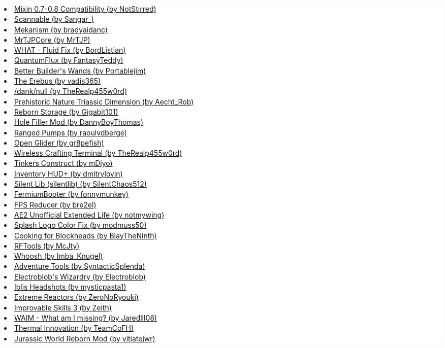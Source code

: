 <li><a href="https://www.curseforge.com/minecraft/mc-mods/mixin-0-7-0-8-compatibility">Mixin 0.7-0.8 Compatibility (by NotStirred)</a></li>
<li><a href="https://www.curseforge.com/minecraft/mc-mods/scannable">Scannable (by Sangar_)</a></li>
<li><a href="https://www.curseforge.com/minecraft/mc-mods/mekanism">Mekanism (by bradyaidanc)</a></li>
<li><a href="https://www.curseforge.com/minecraft/mc-mods/mrtjpcore">MrTJPCore (by MrTJP)</a></li>
<li><a href="https://www.curseforge.com/minecraft/mc-mods/what-fluid-fix">WHAT - Fluid Fix (by BordListian)</a></li>
<li><a href="https://www.curseforge.com/minecraft/mc-mods/quantumflux">QuantumFlux (by FantasyTeddy)</a></li>
<li><a href="https://www.curseforge.com/minecraft/mc-mods/better-builders-wands">Better Builder's Wands (by Portablejim)</a></li>
<li><a href="https://www.curseforge.com/minecraft/mc-mods/the-erebus">The Erebus (by vadis365)</a></li>
<li><a href="https://www.curseforge.com/minecraft/mc-mods/dank-null">/dank/null (by TheRealp455w0rd)</a></li>
<li><a href="https://www.curseforge.com/minecraft/mc-mods/prehistoric-nature-triassic-dimension">Prehistoric Nature Triassic Dimension (by Aecht_Rob)</a></li>
<li><a href="https://www.curseforge.com/minecraft/mc-mods/rebornstorage">Reborn Storage (by Gigabit101)</a></li>
<li><a href="https://www.curseforge.com/minecraft/mc-mods/hole-filler-mod">Hole Filler Mod (by DannyBoyThomas)</a></li>
<li><a href="https://www.curseforge.com/minecraft/mc-mods/ranged-pumps">Ranged Pumps (by raoulvdberge)</a></li>
<li><a href="https://www.curseforge.com/minecraft/mc-mods/open-glider">Open Glider (by gr8pefish)</a></li>
<li><a href="https://www.curseforge.com/minecraft/mc-mods/wireless-crafting-terminal">Wireless Crafting Terminal (by TheRealp455w0rd)</a></li>
<li><a href="https://www.curseforge.com/minecraft/mc-mods/tinkers-construct">Tinkers Construct (by mDiyo)</a></li>
<li><a href="https://www.curseforge.com/minecraft/mc-mods/inventory-hud-forge">Inventory HUD+ (by dmitrylovin)</a></li>
<li><a href="https://www.curseforge.com/minecraft/mc-mods/silent-lib">Silent Lib (silentlib) (by SilentChaos512)</a></li>
<li><a href="https://www.curseforge.com/minecraft/mc-mods/fermiumbooter">FermiumBooter (by fonnymunkey)</a></li>
<li><a href="https://www.curseforge.com/minecraft/mc-mods/fps-reducer">FPS Reducer (by bre2el)</a></li>
<li><a href="https://www.curseforge.com/minecraft/mc-mods/ae2-extended-life">AE2 Unofficial Extended Life (by notmywing)</a></li>
<li><a href="https://www.curseforge.com/minecraft/mc-mods/splash-logo-color-fix">Splash Logo Color Fix (by modmuss50)</a></li>
<li><a href="https://www.curseforge.com/minecraft/mc-mods/cooking-for-blockheads">Cooking for Blockheads (by BlayTheNinth)</a></li>
<li><a href="https://www.curseforge.com/minecraft/mc-mods/rftools">RFTools (by McJty)</a></li>
<li><a href="https://www.curseforge.com/minecraft/mc-mods/whoosh">Whoosh (by Imba_Knugel)</a></li>
<li><a href="https://www.curseforge.com/minecraft/mc-mods/adventure-tools">Adventure Tools (by SyntacticSplenda)</a></li>
<li><a href="https://www.curseforge.com/minecraft/mc-mods/electroblobs-wizardry">Electroblob's Wizardry (by Electroblob)</a></li>
<li><a href="https://www.curseforge.com/minecraft/mc-mods/iblis-headshots">Iblis Headshots (by mysticpasta1)</a></li>
<li><a href="https://www.curseforge.com/minecraft/mc-mods/extreme-reactors">Extreme Reactors (by ZeroNoRyouki)</a></li>
<li><a href="https://www.curseforge.com/minecraft/mc-mods/improvable-skills">Improvable Skills 3 (by Zeith)</a></li>
<li><a href="https://www.curseforge.com/minecraft/mc-mods/waim-what-am-i-missing">WAIM - What am I missing? (by Jaredlll08)</a></li>
<li><a href="https://www.curseforge.com/minecraft/mc-mods/thermal-innovation">Thermal Innovation (by TeamCoFH)</a></li>
<li><a href="https://www.curseforge.com/minecraft/mc-mods/jurassic-world-reborn-mod">Jurassic World Reborn Mod (by vitiatejwr)</a></li>